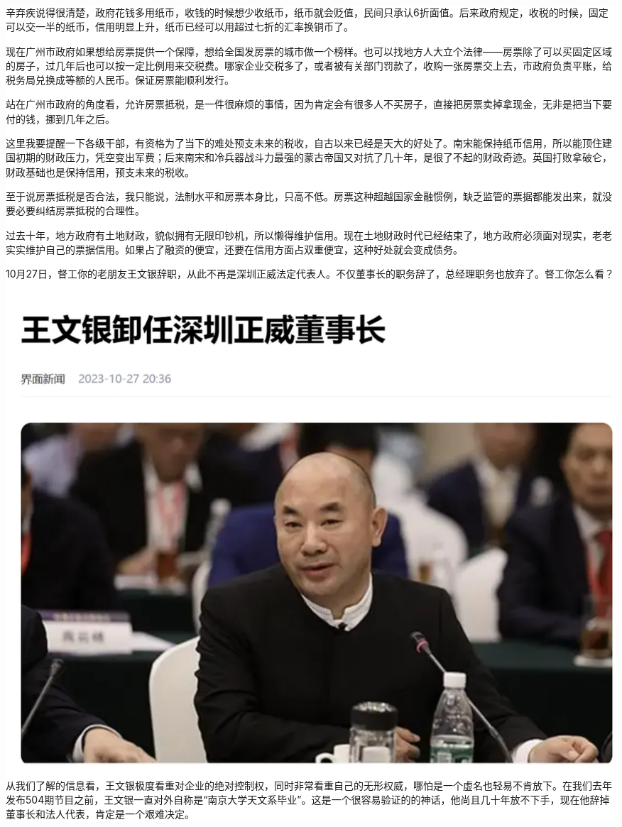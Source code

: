 辛弃疾说得很清楚，政府花钱多用纸币，收钱的时候想少收纸币，纸币就会贬值，民间只承认6折面值。后来政府规定，收税的时候，固定可以交一半的纸币，信用明显上升，纸币已经可以用超过七折的汇率换铜币了。

现在广州市政府如果想给房票提供一个保障，想给全国发房票的城市做一个榜样。也可以找地方人大立个法律——房票除了可以买固定区域的房子，过几年后也可以按一定比例用来交税费。哪家企业交税多了，或者被有关部门罚款了，收购一张房票交上去，市政府负责平账，给税务局兑换成等额的人民币。保证房票能顺利发行。

站在广州市政府的角度看，允许房票抵税，是一件很麻烦的事情，因为肯定会有很多人不买房子，直接把房票卖掉拿现金，无非是把当下要付的钱，挪到几年之后。

这里我要提醒一下各级干部，有资格为了当下的难处预支未来的税收，自古以来已经是天大的好处了。南宋能保持纸币信用，所以能顶住建国初期的财政压力，凭空变出军费；后来南宋和冷兵器战斗力最强的蒙古帝国又对抗了几十年，是很了不起的财政奇迹。英国打败拿破仑，财政基础也是保持信用，预支未来的税收。

至于说房票抵税是否合法，我只能说，法制水平和房票本身比，只高不低。房票这种超越国家金融惯例，缺乏监管的票据都能发出来，就没要必要纠结房票抵税的合理性。

过去十年，地方政府有土地财政，貌似拥有无限印钞机，所以懒得维护信用。现在土地财政时代已经结束了，地方政府必须面对现实，老老实实维护自己的票据信用。如果占了融资的便宜，还要在信用方面占双重便宜，这种好处就会变成债务。

10月27日，督工你的老朋友王文银辞职，从此不再是深圳正威法定代表人。不仅董事长的职务辞了，总经理职务也放弃了。督工你怎么看？

![](/images/btnews/btnews/0601_0700/0663/b678bbfd-62d1-4eb5-bca8-bf9074da546e.webp)

从我们了解的信息看，王文银极度看重对企业的绝对控制权，同时非常看重自己的无形权威，哪怕是一个虚名也轻易不肯放下。在我们去年发布504期节目之前，王文银一直对外自称是“南京大学天文系毕业”。这是一个很容易验证的的神话，他尚且几十年放不下手，现在他辞掉董事长和法人代表，肯定是一个艰难决定。

